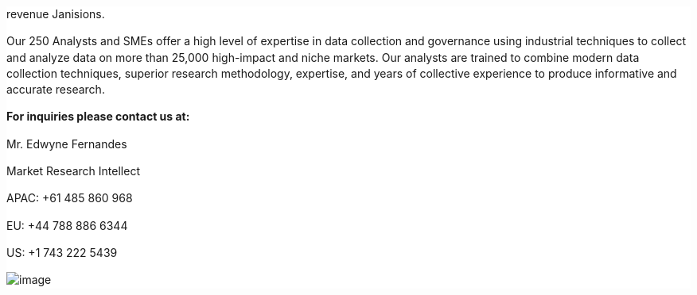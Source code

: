 revenue Janisions.</p><p><span class="">Our 250 Analysts and SMEs offer a high level of expertise in data collection and governance using industrial techniques to collect and analyze data on more than 25,000 high-impact and niche markets. Our analysts are trained to combine modern data collection techniques, superior research methodology, expertise, and years of collective experience to produce informative and accurate research.</span></p><p><strong>For inquiries please contact us at:</strong></p><p>Mr. Edwyne Fernandes</p><p>Market Research Intellect</p><p>APAC: +61 485 860 968</p><p>EU: +44 788 886 6344</p><p>US: +1 743 222 5439</p>
![image](https://github.com/user-attachments/assets/7db66246-624f-479a-bec5-611eab00fe9c)
